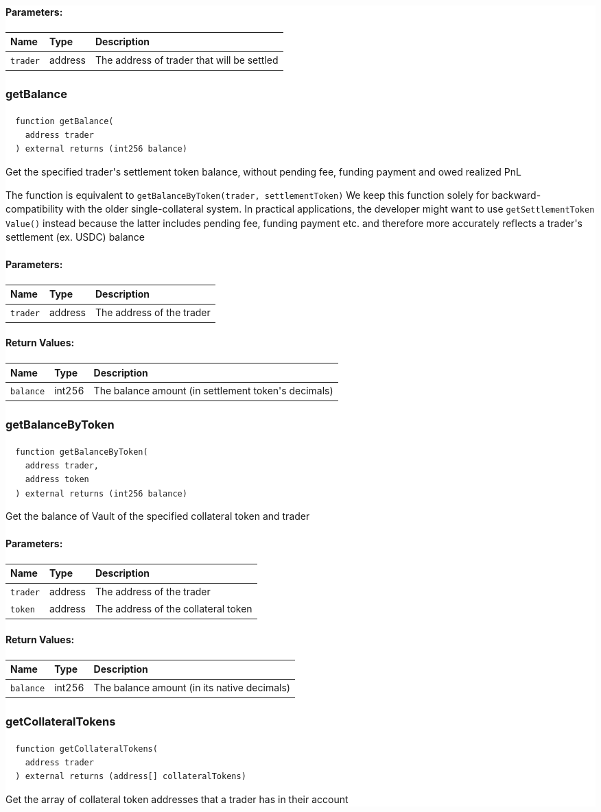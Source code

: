 
#### Parameters:
| Name                           | Type          | Description                                                                  |
| :----------------------------- | :------------ | :--------------------------------------------------------------------------- |
|`trader` | address | The address of trader that will be settled

### getBalance
```solidity
  function getBalance(
    address trader
  ) external returns (int256 balance)
```
Get the specified trader's settlement token balance, without pending fee, funding payment
        and owed realized PnL

The function is equivalent to `getBalanceByToken(trader, settlementToken)`
     We keep this function solely for backward-compatibility with the older single-collateral system.
     In practical applications, the developer might want to use `getSettlementTokenValue()` instead
     because the latter includes pending fee, funding payment etc.
     and therefore more accurately reflects a trader's settlement (ex. USDC) balance

#### Parameters:
| Name                           | Type          | Description                                                                  |
| :----------------------------- | :------------ | :--------------------------------------------------------------------------- |
|`trader` | address | The address of the trader

#### Return Values:
| Name                           | Type          | Description                                                                  |
| :----------------------------- | :------------ | :--------------------------------------------------------------------------- |
|`balance` | int256 | The balance amount (in settlement token's decimals)
### getBalanceByToken
```solidity
  function getBalanceByToken(
    address trader,
    address token
  ) external returns (int256 balance)
```
Get the balance of Vault of the specified collateral token and trader


#### Parameters:
| Name                           | Type          | Description                                                                  |
| :----------------------------- | :------------ | :--------------------------------------------------------------------------- |
|`trader` | address | The address of the trader
|`token` | address | The address of the collateral token

#### Return Values:
| Name                           | Type          | Description                                                                  |
| :----------------------------- | :------------ | :--------------------------------------------------------------------------- |
|`balance` | int256 | The balance amount (in its native decimals)
### getCollateralTokens
```solidity
  function getCollateralTokens(
    address trader
  ) external returns (address[] collateralTokens)
```
Get the array of collateral token addresses that a trader has in their account

